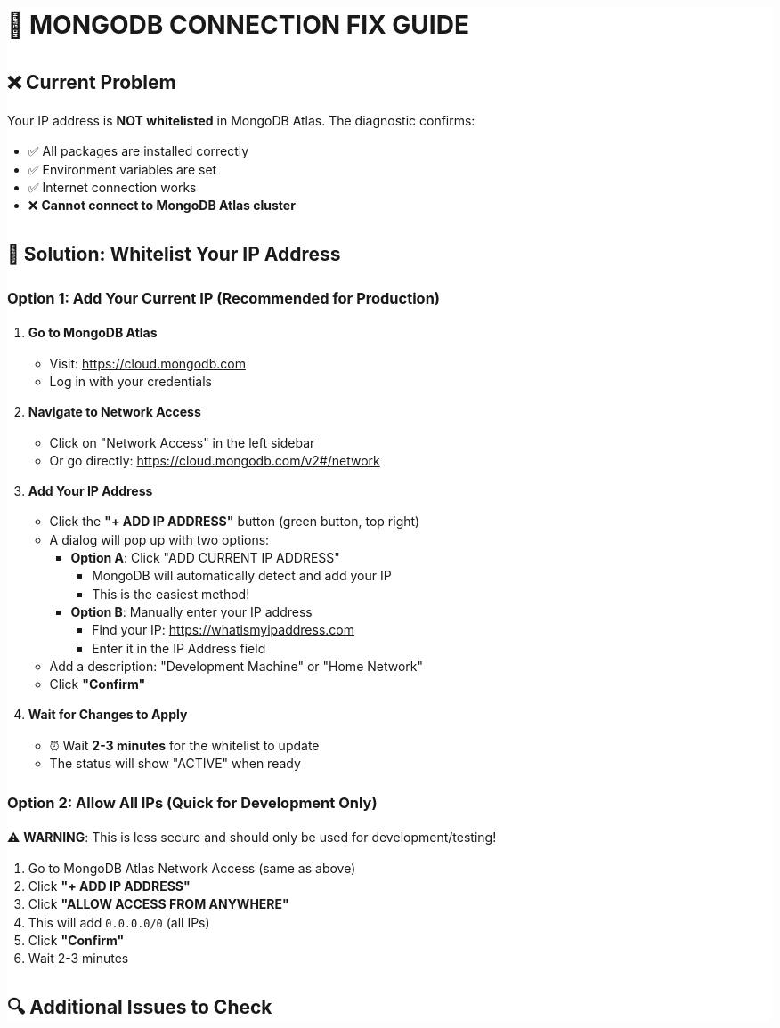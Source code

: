 # 🔧 MONGODB CONNECTION FIX GUIDE

## ❌ Current Problem
Your IP address is **NOT whitelisted** in MongoDB Atlas. The diagnostic confirms:
- ✅ All packages are installed correctly
- ✅ Environment variables are set
- ✅ Internet connection works
- ❌ **Cannot connect to MongoDB Atlas cluster**

## 🎯 Solution: Whitelist Your IP Address

### Option 1: Add Your Current IP (Recommended for Production)

1. **Go to MongoDB Atlas**
   - Visit: https://cloud.mongodb.com
   - Log in with your credentials

2. **Navigate to Network Access**
   - Click on "Network Access" in the left sidebar
   - Or go directly: https://cloud.mongodb.com/v2#/network

3. **Add Your IP Address**
   - Click the **"+ ADD IP ADDRESS"** button (green button, top right)
   - A dialog will pop up with two options:
     - **Option A**: Click "ADD CURRENT IP ADDRESS" 
       - MongoDB will automatically detect and add your IP
       - This is the easiest method!
     - **Option B**: Manually enter your IP address
       - Find your IP: https://whatismyipaddress.com
       - Enter it in the IP Address field
   - Add a description: "Development Machine" or "Home Network"
   - Click **"Confirm"**

4. **Wait for Changes to Apply**
   - ⏰ Wait **2-3 minutes** for the whitelist to update
   - The status will show "ACTIVE" when ready

### Option 2: Allow All IPs (Quick for Development Only)

⚠️ **WARNING**: This is less secure and should only be used for development/testing!

1. Go to MongoDB Atlas Network Access (same as above)
2. Click **"+ ADD IP ADDRESS"**
3. Click **"ALLOW ACCESS FROM ANYWHERE"**
4. This will add `0.0.0.0/0` (all IPs)
5. Click **"Confirm"**
6. Wait 2-3 minutes

## 🔍 Additional Issues to Check
